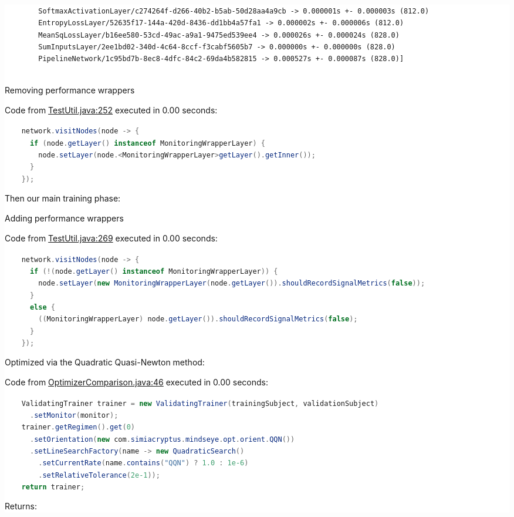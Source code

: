```
    	SoftmaxActivationLayer/c274264f-d266-40b2-b5ab-50d28aa4a9cb -> 0.000001s +- 0.000003s (812.0)
    	EntropyLossLayer/52635f17-144a-420d-8436-dd1bb4a57fa1 -> 0.000002s +- 0.000006s (812.0)
    	MeanSqLossLayer/b16ee580-53cd-49ac-a9a1-9475ed539ee4 -> 0.000026s +- 0.000024s (828.0)
    	SumInputsLayer/2ee1bd02-340d-4c64-8ccf-f3cabf5605b7 -> 0.000000s +- 0.000000s (828.0)
    	PipelineNetwork/1c95bd7b-8ec8-4dfc-84c2-69da4b582815 -> 0.000527s +- 0.000087s (828.0)]
    
```

Removing performance wrappers

Code from [TestUtil.java:252](../../../../../../../../src/main/java/com/simiacryptus/mindseye/test/TestUtil.java#L252) executed in 0.00 seconds: 
```java
    network.visitNodes(node -> {
      if (node.getLayer() instanceof MonitoringWrapperLayer) {
        node.setLayer(node.<MonitoringWrapperLayer>getLayer().getInner());
      }
    });
```

Then our main training phase:

Adding performance wrappers

Code from [TestUtil.java:269](../../../../../../../../src/main/java/com/simiacryptus/mindseye/test/TestUtil.java#L269) executed in 0.00 seconds: 
```java
    network.visitNodes(node -> {
      if (!(node.getLayer() instanceof MonitoringWrapperLayer)) {
        node.setLayer(new MonitoringWrapperLayer(node.getLayer()).shouldRecordSignalMetrics(false));
      }
      else {
        ((MonitoringWrapperLayer) node.getLayer()).shouldRecordSignalMetrics(false);
      }
    });
```

Optimized via the Quadratic Quasi-Newton method:

Code from [OptimizerComparison.java:46](../../../../../../../../src/test/java/com/simiacryptus/mindseye/labs/matrix/OptimizerComparison.java#L46) executed in 0.00 seconds: 
```java
    ValidatingTrainer trainer = new ValidatingTrainer(trainingSubject, validationSubject)
      .setMonitor(monitor);
    trainer.getRegimen().get(0)
      .setOrientation(new com.simiacryptus.mindseye.opt.orient.QQN())
      .setLineSearchFactory(name -> new QuadraticSearch()
        .setCurrentRate(name.contains("QQN") ? 1.0 : 1e-6)
        .setRelativeTolerance(2e-1));
    return trainer;
```

Returns: 
